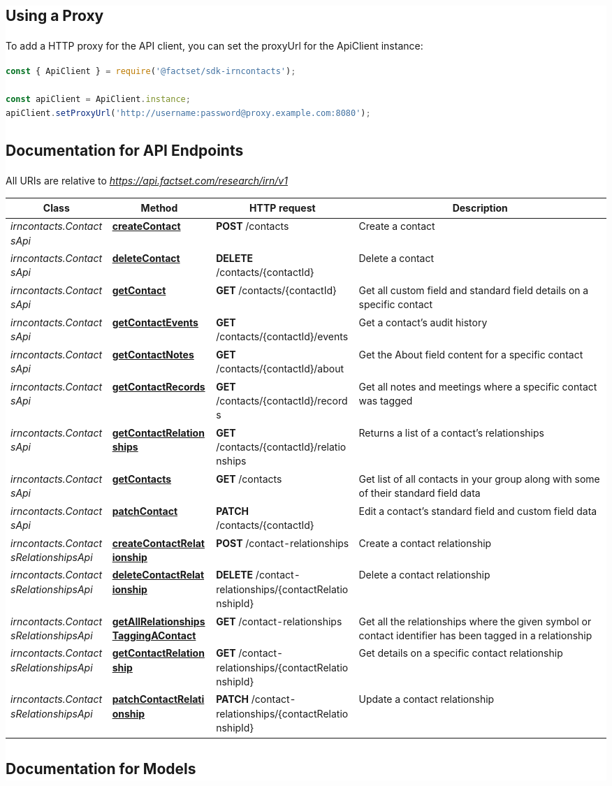
## Using a Proxy

To add a HTTP proxy for the API client, you can set the proxyUrl for the ApiClient instance:

```javascript
const { ApiClient } = require('@factset/sdk-irncontacts');

const apiClient = ApiClient.instance;
apiClient.setProxyUrl('http://username:password@proxy.example.com:8080');
```

## Documentation for API Endpoints

All URIs are relative to *https://api.factset.com/research/irn/v1*

Class | Method | HTTP request | Description
------------ | ------------- | ------------- | -------------
*irncontacts.ContactsApi* | [**createContact**](docs/ContactsApi.md#createContact) | **POST** /contacts | Create a contact
*irncontacts.ContactsApi* | [**deleteContact**](docs/ContactsApi.md#deleteContact) | **DELETE** /contacts/{contactId} | Delete a contact
*irncontacts.ContactsApi* | [**getContact**](docs/ContactsApi.md#getContact) | **GET** /contacts/{contactId} | Get all custom field and standard field details on a specific contact
*irncontacts.ContactsApi* | [**getContactEvents**](docs/ContactsApi.md#getContactEvents) | **GET** /contacts/{contactId}/events | Get a contact’s audit history
*irncontacts.ContactsApi* | [**getContactNotes**](docs/ContactsApi.md#getContactNotes) | **GET** /contacts/{contactId}/about | Get the About field content for a specific contact
*irncontacts.ContactsApi* | [**getContactRecords**](docs/ContactsApi.md#getContactRecords) | **GET** /contacts/{contactId}/records | Get all notes and meetings where a specific contact was tagged
*irncontacts.ContactsApi* | [**getContactRelationships**](docs/ContactsApi.md#getContactRelationships) | **GET** /contacts/{contactId}/relationships | Returns a list of a contact’s relationships
*irncontacts.ContactsApi* | [**getContacts**](docs/ContactsApi.md#getContacts) | **GET** /contacts | Get list of all contacts in your group along with some of their standard field data
*irncontacts.ContactsApi* | [**patchContact**](docs/ContactsApi.md#patchContact) | **PATCH** /contacts/{contactId} | Edit a contact’s standard field and custom field data
*irncontacts.ContactsRelationshipsApi* | [**createContactRelationship**](docs/ContactsRelationshipsApi.md#createContactRelationship) | **POST** /contact-relationships | Create a contact relationship
*irncontacts.ContactsRelationshipsApi* | [**deleteContactRelationship**](docs/ContactsRelationshipsApi.md#deleteContactRelationship) | **DELETE** /contact-relationships/{contactRelationshipId} | Delete a contact relationship
*irncontacts.ContactsRelationshipsApi* | [**getAllRelationshipsTaggingAContact**](docs/ContactsRelationshipsApi.md#getAllRelationshipsTaggingAContact) | **GET** /contact-relationships | Get all the relationships where the given symbol or contact identifier has been tagged in a relationship
*irncontacts.ContactsRelationshipsApi* | [**getContactRelationship**](docs/ContactsRelationshipsApi.md#getContactRelationship) | **GET** /contact-relationships/{contactRelationshipId} | Get details on a specific contact relationship
*irncontacts.ContactsRelationshipsApi* | [**patchContactRelationship**](docs/ContactsRelationshipsApi.md#patchContactRelationship) | **PATCH** /contact-relationships/{contactRelationshipId} | Update a contact relationship


## Documentation for Models
